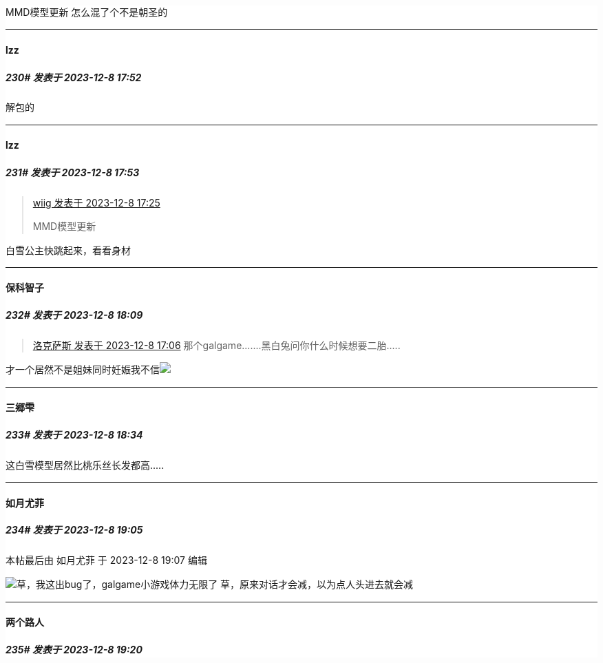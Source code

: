 MMD模型更新</blockquote>
怎么混了个不是朝圣的

*****

####  lzz  
##### 230#       发表于 2023-12-8 17:52

解包的

*****

####  lzz  
##### 231#       发表于 2023-12-8 17:53

<blockquote><a href="httphttps://bbs.saraba1st.com/2b/forum.php?mod=redirect&amp;goto=findpost&amp;pid=63264668&amp;ptid=2163117" target="_blank">wiig 发表于 2023-12-8 17:25</a>

MMD模型更新</blockquote>
白雪公主快跳起来，看看身材


*****

####  保科智子  
##### 232#       发表于 2023-12-8 18:09

<blockquote><a href="httphttps://bbs.saraba1st.com/2b/forum.php?mod=redirect&amp;goto=findpost&amp;pid=63264466&amp;ptid=2163117" target="_blank">洛克萨斯 发表于 2023-12-8 17:06</a>
那个galgame.......黑白兔问你什么时候想要二胎.....</blockquote>
才一个居然不是姐妹同时妊娠我不信<img src="https://static.saraba1st.com/image/smiley/face2017/067.png" referrerpolicy="no-referrer">


*****

####  三郷雫  
##### 233#       发表于 2023-12-8 18:34

这白雪模型居然比桃乐丝长发都高.....


*****

####  如月尤菲  
##### 234#       发表于 2023-12-8 19:05

 本帖最后由 如月尤菲 于 2023-12-8 19:07 编辑 

<img src="https://static.saraba1st.com/image/smiley/face2017/067.png" referrerpolicy="no-referrer">草，我这出bug了，galgame小游戏体力无限了
草，原来对话才会减，以为点人头进去就会减


*****

####  两个路人  
##### 235#       发表于 2023-12-8 19:20
